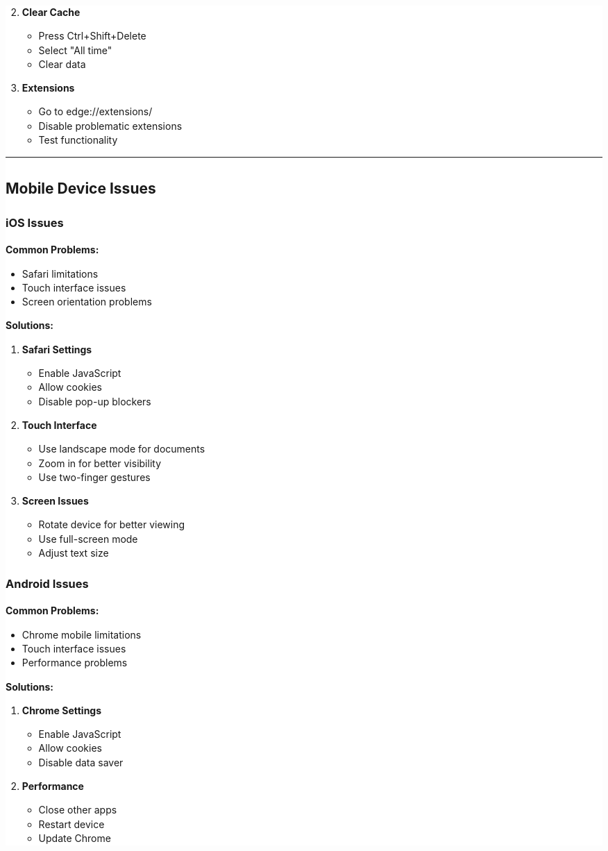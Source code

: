 2. **Clear Cache**
   - Press Ctrl+Shift+Delete
   - Select "All time"
   - Clear data

3. **Extensions**
   - Go to edge://extensions/
   - Disable problematic extensions
   - Test functionality

---

## Mobile Device Issues

### **iOS Issues**
**Common Problems:**
- Safari limitations
- Touch interface issues
- Screen orientation problems

**Solutions:**
1. **Safari Settings**
   - Enable JavaScript
   - Allow cookies
   - Disable pop-up blockers

2. **Touch Interface**
   - Use landscape mode for documents
   - Zoom in for better visibility
   - Use two-finger gestures

3. **Screen Issues**
   - Rotate device for better viewing
   - Use full-screen mode
   - Adjust text size

### **Android Issues**
**Common Problems:**
- Chrome mobile limitations
- Touch interface issues
- Performance problems

**Solutions:**
1. **Chrome Settings**
   - Enable JavaScript
   - Allow cookies
   - Disable data saver

2. **Performance**
   - Close other apps
   - Restart device
   - Update Chrome
